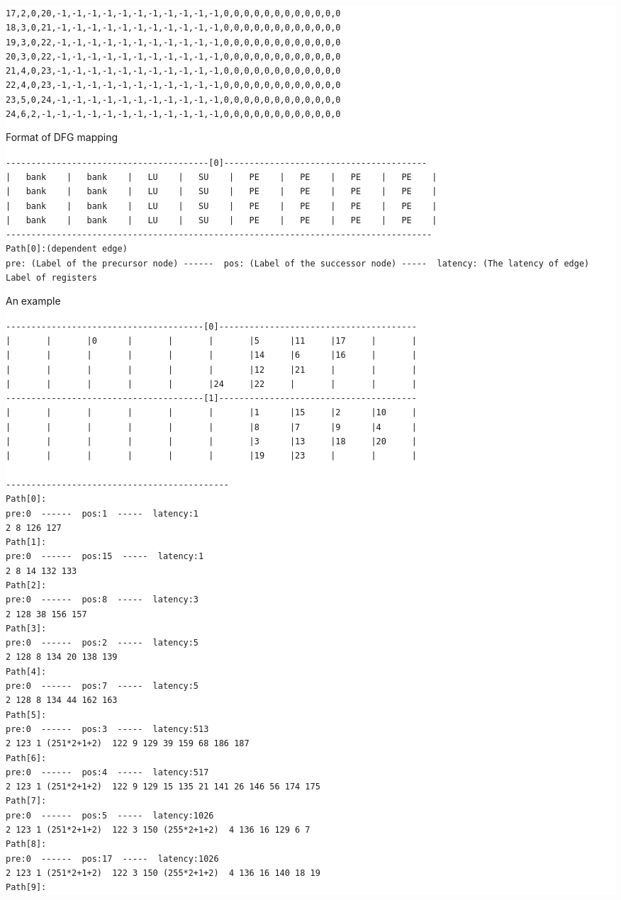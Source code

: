 ```
17,2,0,20,-1,-1,-1,-1,-1,-1,-1,-1,-1,-1,-1,0,0,0,0,0,0,0,0,0,0,0,0
18,3,0,21,-1,-1,-1,-1,-1,-1,-1,-1,-1,-1,-1,0,0,0,0,0,0,0,0,0,0,0,0
19,3,0,22,-1,-1,-1,-1,-1,-1,-1,-1,-1,-1,-1,0,0,0,0,0,0,0,0,0,0,0,0
20,3,0,22,-1,-1,-1,-1,-1,-1,-1,-1,-1,-1,-1,0,0,0,0,0,0,0,0,0,0,0,0
21,4,0,23,-1,-1,-1,-1,-1,-1,-1,-1,-1,-1,-1,0,0,0,0,0,0,0,0,0,0,0,0
22,4,0,23,-1,-1,-1,-1,-1,-1,-1,-1,-1,-1,-1,0,0,0,0,0,0,0,0,0,0,0,0
23,5,0,24,-1,-1,-1,-1,-1,-1,-1,-1,-1,-1,-1,0,0,0,0,0,0,0,0,0,0,0,0
24,6,2,-1,-1,-1,-1,-1,-1,-1,-1,-1,-1,-1,-1,0,0,0,0,0,0,0,0,0,0,0,0
```
Format of DFG mapping
```
----------------------------------------[0]----------------------------------------
|   bank    |   bank    |   LU    |   SU    |   PE    |   PE    |   PE    |   PE    |  
|   bank    |   bank    |   LU    |   SU    |   PE    |   PE    |   PE    |   PE    |   
|   bank    |   bank    |   LU    |   SU    |   PE    |   PE    |   PE    |   PE    |  
|   bank    |   bank    |   LU    |   SU    |   PE    |   PE    |   PE    |   PE    |   
------------------------------------------------------------------------------------
Path[0]:(dependent edge)
pre: (Label of the precursor node) ------  pos: (Label of the successor node) -----  latency: (The latency of edge)
Label of registers
```
An example
```
---------------------------------------[0]---------------------------------------
|       |       |0      |       |       |       |5      |11     |17     |       |
|       |       |       |       |       |       |14     |6      |16     |       |
|       |       |       |       |       |       |12     |21     |       |       |
|       |       |       |       |       |24     |22     |       |       |       |
---------------------------------------[1]---------------------------------------
|       |       |       |       |       |       |1      |15     |2      |10     |
|       |       |       |       |       |       |8      |7      |9      |4      |
|       |       |       |       |       |       |3      |13     |18     |20     |
|       |       |       |       |       |       |19     |23     |       |       |

--------------------------------------------
Path[0]:
pre:0  ------  pos:1  -----  latency:1
2 8 126 127
Path[1]:
pre:0  ------  pos:15  -----  latency:1
2 8 14 132 133
Path[2]:
pre:0  ------  pos:8  -----  latency:3
2 128 38 156 157
Path[3]:
pre:0  ------  pos:2  -----  latency:5
2 128 8 134 20 138 139
Path[4]:
pre:0  ------  pos:7  -----  latency:5
2 128 8 134 44 162 163
Path[5]:
pre:0  ------  pos:3  -----  latency:513
2 123 1 (251*2+1+2)  122 9 129 39 159 68 186 187
Path[6]:
pre:0  ------  pos:4  -----  latency:517
2 123 1 (251*2+1+2)  122 9 129 15 135 21 141 26 146 56 174 175
Path[7]:
pre:0  ------  pos:5  -----  latency:1026
2 123 1 (251*2+1+2)  122 3 150 (255*2+1+2)  4 136 16 129 6 7
Path[8]:
pre:0  ------  pos:17  -----  latency:1026
2 123 1 (251*2+1+2)  122 3 150 (255*2+1+2)  4 136 16 140 18 19
Path[9]:
```